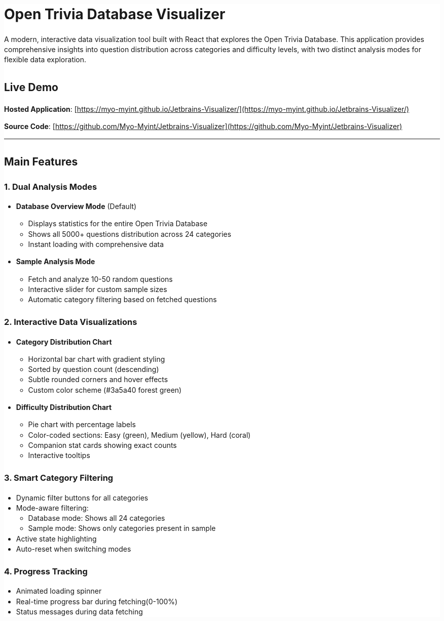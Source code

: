 # Open Trivia Database Visualizer

A modern, interactive data visualization tool built with React that explores the Open Trivia Database. This application provides comprehensive insights into question distribution across categories and difficulty levels, with two distinct analysis modes for flexible data exploration.

## Live Demo

**Hosted Application**: [https://myo-myint.github.io/Jetbrains-Visualizer/](https://myo-myint.github.io/Jetbrains-Visualizer/)

**Source Code**: [https://github.com/Myo-Myint/Jetbrains-Visualizer](https://github.com/Myo-Myint/Jetbrains-Visualizer)

---
## Main Features
### 1. **Dual Analysis Modes**
   - **Database Overview Mode** (Default)
     - Displays statistics for the entire Open Trivia Database
     - Shows all 5000+ questions distribution across 24 categories
     - Instant loading with comprehensive data
   
   - **Sample Analysis Mode**
     - Fetch and analyze 10-50 random questions
     - Interactive slider for custom sample sizes
     - Automatic category filtering based on fetched questions

### 2. **Interactive Data Visualizations**
   - **Category Distribution Chart**
     - Horizontal bar chart with gradient styling
     - Sorted by question count (descending)
     - Subtle rounded corners and hover effects
     - Custom color scheme (#3a5a40 forest green)
   
   - **Difficulty Distribution Chart**
     - Pie chart with percentage labels
     - Color-coded sections: Easy (green), Medium (yellow), Hard (coral)
     - Companion stat cards showing exact counts
     - Interactive tooltips

### 3. **Smart Category Filtering**
   - Dynamic filter buttons for all categories
   - Mode-aware filtering:
     - Database mode: Shows all 24 categories
     - Sample mode: Shows only categories present in sample
   - Active state highlighting
   - Auto-reset when switching modes

### 4. **Progress Tracking**
   - Animated loading spinner
   - Real-time progress bar during fetching(0-100%)
   - Status messages during data fetching
